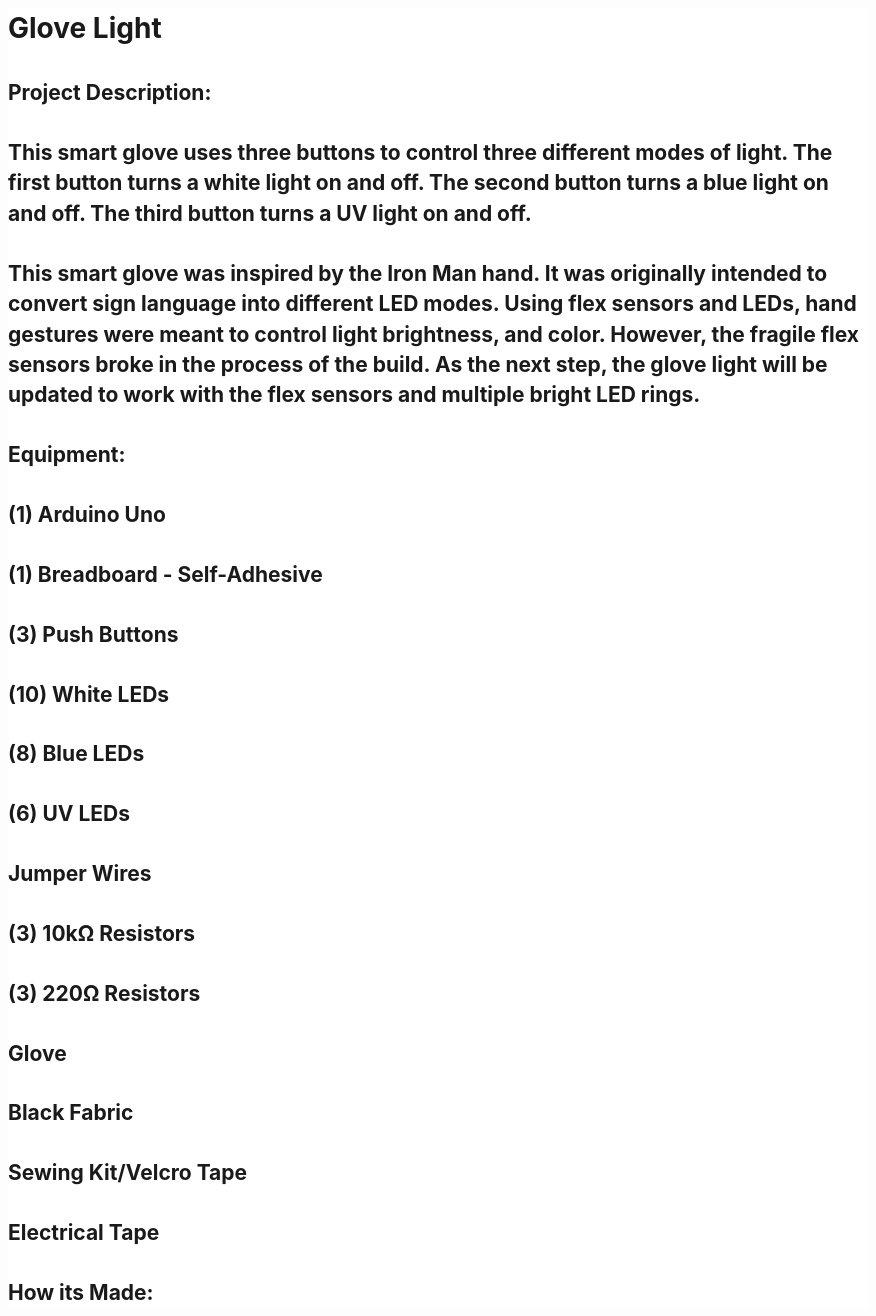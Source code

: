 # Glove Light

## Project Description:
## This smart glove uses three buttons to control three different modes of light. The first button turns a white light on and off. The second button turns a blue light on and off. The third button turns a UV light on and off.

## This smart glove was inspired by the Iron Man hand. It was originally intended to convert sign language into different LED modes. Using flex sensors and LEDs, hand gestures were meant to control light brightness, and color. However, the fragile flex sensors broke in the process of the build. As the next step, the glove light will be updated to work with the flex sensors and multiple bright LED rings. 

## Equipment:
## (1) Arduino Uno
## (1) Breadboard - Self-Adhesive
## (3) Push Buttons
## (10) White LEDs
## (8) Blue LEDs
## (6) UV LEDs
## Jumper Wires
## (3) 10kΩ Resistors
## (3) 220Ω Resistors
## Glove
## Black Fabric
## Sewing Kit/Velcro Tape
## Electrical Tape

## How its Made:
